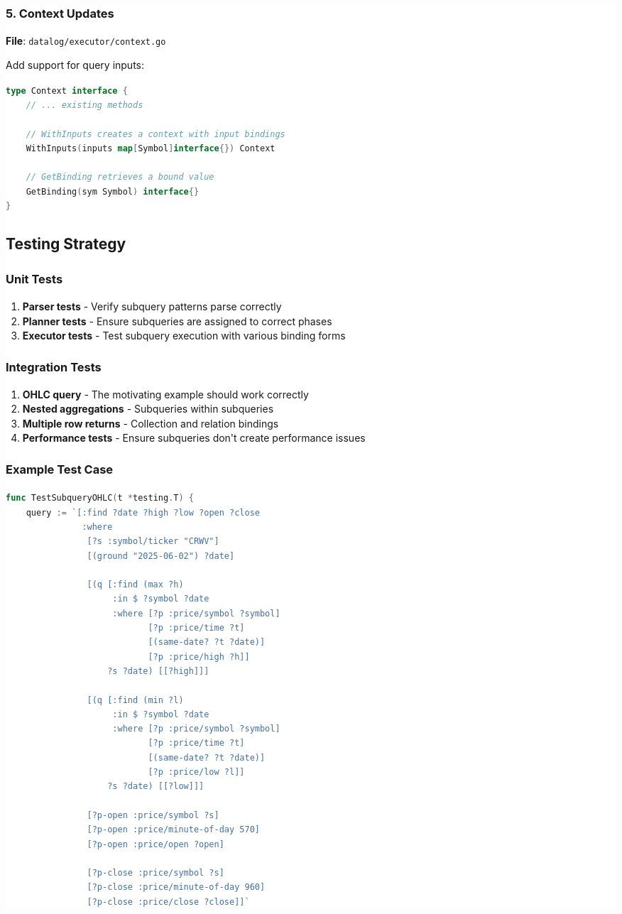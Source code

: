 ### 5. Context Updates

**File**: `datalog/executor/context.go`

Add support for query inputs:

```go
type Context interface {
    // ... existing methods
    
    // WithInputs creates a context with input bindings
    WithInputs(inputs map[Symbol]interface{}) Context
    
    // GetBinding retrieves a bound value
    GetBinding(sym Symbol) interface{}
}
```

## Testing Strategy

### Unit Tests

1. **Parser tests** - Verify subquery patterns parse correctly
2. **Planner tests** - Ensure subqueries are assigned to correct phases
3. **Executor tests** - Test subquery execution with various binding forms

### Integration Tests

1. **OHLC query** - The motivating example should work correctly
2. **Nested aggregations** - Subqueries within subqueries
3. **Multiple row returns** - Collection and relation bindings
4. **Performance tests** - Ensure subqueries don't create performance issues

### Example Test Case

```go
func TestSubqueryOHLC(t *testing.T) {
    query := `[:find ?date ?high ?low ?open ?close
               :where 
                [?s :symbol/ticker "CRWV"]
                [(ground "2025-06-02") ?date]
                
                [(q [:find (max ?h)
                     :in $ ?symbol ?date  
                     :where [?p :price/symbol ?symbol]
                            [?p :price/time ?t]
                            [(same-date? ?t ?date)]
                            [?p :price/high ?h]]
                    ?s ?date) [[?high]]]
                    
                [(q [:find (min ?l)
                     :in $ ?symbol ?date
                     :where [?p :price/symbol ?symbol]
                            [?p :price/time ?t]
                            [(same-date? ?t ?date)]
                            [?p :price/low ?l]]
                    ?s ?date) [[?low]]]
                
                [?p-open :price/symbol ?s]
                [?p-open :price/minute-of-day 570]
                [?p-open :price/open ?open]
                
                [?p-close :price/symbol ?s]
                [?p-close :price/minute-of-day 960]
                [?p-close :price/close ?close]]`
```